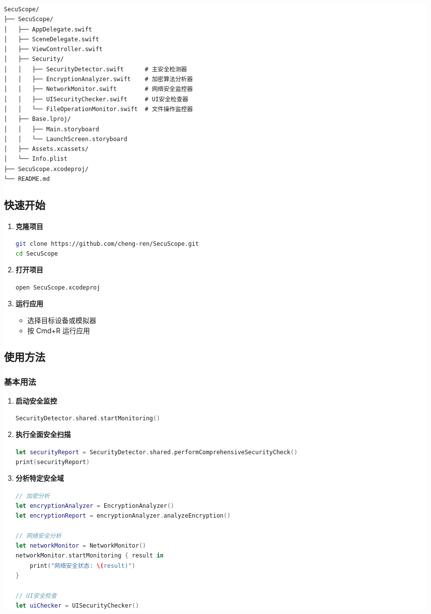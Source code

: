 ```
SecuScope/
├── SecuScope/
│   ├── AppDelegate.swift
│   ├── SceneDelegate.swift
│   ├── ViewController.swift
│   ├── Security/
│   │   ├── SecurityDetector.swift      # 主安全检测器
│   │   ├── EncryptionAnalyzer.swift    # 加密算法分析器
│   │   ├── NetworkMonitor.swift        # 网络安全监控器
│   │   ├── UISecurityChecker.swift     # UI安全检查器
│   │   └── FileOperationMonitor.swift  # 文件操作监控器
│   ├── Base.lproj/
│   │   ├── Main.storyboard
│   │   └── LaunchScreen.storyboard
│   ├── Assets.xcassets/
│   └── Info.plist
├── SecuScope.xcodeproj/
└── README.md
```

## 快速开始

1. **克隆项目**
   ```bash
   git clone https://github.com/cheng-ren/SecuScope.git
   cd SecuScope
   ```

2. **打开项目**
   ```bash
   open SecuScope.xcodeproj
   ```

3. **运行应用**
   - 选择目标设备或模拟器
   - 按 Cmd+R 运行应用

## 使用方法

### 基本用法

1. **启动安全监控**
   ```swift
   SecurityDetector.shared.startMonitoring()
   ```

2. **执行全面安全扫描**
   ```swift
   let securityReport = SecurityDetector.shared.performComprehensiveSecurityCheck()
   print(securityReport)
   ```

3. **分析特定安全域**
   ```swift
   // 加密分析
   let encryptionAnalyzer = EncryptionAnalyzer()
   let encryptionReport = encryptionAnalyzer.analyzeEncryption()
   
   // 网络安全分析
   let networkMonitor = NetworkMonitor()
   networkMonitor.startMonitoring { result in
       print("网络安全状态: \(result)")
   }
   
   // UI安全检查
   let uiChecker = UISecurityChecker()
   ```